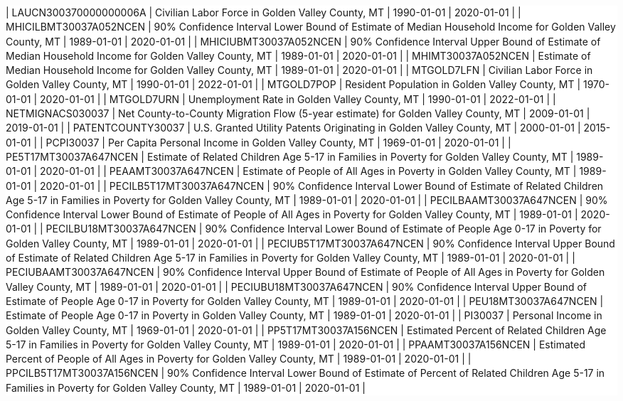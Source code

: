 | LAUCN300370000000006A     | Civilian Labor Force in Golden Valley County, MT                                                                                                                                  | 1990-01-01          | 2020-01-01        |
| MHICILBMT30037A052NCEN    | 90% Confidence Interval Lower Bound of Estimate of Median Household Income for Golden Valley County, MT                                                                           | 1989-01-01          | 2020-01-01        |
| MHICIUBMT30037A052NCEN    | 90% Confidence Interval Upper Bound of Estimate of Median Household Income for Golden Valley County, MT                                                                           | 1989-01-01          | 2020-01-01        |
| MHIMT30037A052NCEN        | Estimate of Median Household Income for Golden Valley County, MT                                                                                                                  | 1989-01-01          | 2020-01-01        |
| MTGOLD7LFN                | Civilian Labor Force in Golden Valley County, MT                                                                                                                                  | 1990-01-01          | 2022-01-01        |
| MTGOLD7POP                | Resident Population in Golden Valley County, MT                                                                                                                                   | 1970-01-01          | 2020-01-01        |
| MTGOLD7URN                | Unemployment Rate in Golden Valley County, MT                                                                                                                                     | 1990-01-01          | 2022-01-01        |
| NETMIGNACS030037          | Net County-to-County Migration Flow (5-year estimate) for Golden Valley County, MT                                                                                                | 2009-01-01          | 2019-01-01        |
| PATENTCOUNTY30037         | U.S. Granted Utility Patents Originating in Golden Valley County, MT                                                                                                              | 2000-01-01          | 2015-01-01        |
| PCPI30037                 | Per Capita Personal Income in Golden Valley County, MT                                                                                                                            | 1969-01-01          | 2020-01-01        |
| PE5T17MT30037A647NCEN     | Estimate of Related Children Age 5-17 in Families in Poverty for Golden Valley County, MT                                                                                         | 1989-01-01          | 2020-01-01        |
| PEAAMT30037A647NCEN       | Estimate of People of All Ages in Poverty in Golden Valley County, MT                                                                                                             | 1989-01-01          | 2020-01-01        |
| PECILB5T17MT30037A647NCEN | 90% Confidence Interval Lower Bound of Estimate of Related Children Age 5-17 in Families in Poverty for Golden Valley County, MT                                                  | 1989-01-01          | 2020-01-01        |
| PECILBAAMT30037A647NCEN   | 90% Confidence Interval Lower Bound of Estimate of People of All Ages in Poverty for Golden Valley County, MT                                                                     | 1989-01-01          | 2020-01-01        |
| PECILBU18MT30037A647NCEN  | 90% Confidence Interval Lower Bound of Estimate of People Age 0-17 in Poverty for Golden Valley County, MT                                                                        | 1989-01-01          | 2020-01-01        |
| PECIUB5T17MT30037A647NCEN | 90% Confidence Interval Upper Bound of Estimate of Related Children Age 5-17 in Families in Poverty for Golden Valley County, MT                                                  | 1989-01-01          | 2020-01-01        |
| PECIUBAAMT30037A647NCEN   | 90% Confidence Interval Upper Bound of Estimate of People of All Ages in Poverty for Golden Valley County, MT                                                                     | 1989-01-01          | 2020-01-01        |
| PECIUBU18MT30037A647NCEN  | 90% Confidence Interval Upper Bound of Estimate of People Age 0-17 in Poverty for Golden Valley County, MT                                                                        | 1989-01-01          | 2020-01-01        |
| PEU18MT30037A647NCEN      | Estimate of People Age 0-17 in Poverty in Golden Valley County, MT                                                                                                                | 1989-01-01          | 2020-01-01        |
| PI30037                   | Personal Income in Golden Valley County, MT                                                                                                                                       | 1969-01-01          | 2020-01-01        |
| PP5T17MT30037A156NCEN     | Estimated Percent of Related Children Age 5-17 in Families in Poverty for Golden Valley County, MT                                                                                | 1989-01-01          | 2020-01-01        |
| PPAAMT30037A156NCEN       | Estimated Percent of People of All Ages in Poverty for Golden Valley County, MT                                                                                                   | 1989-01-01          | 2020-01-01        |
| PPCILB5T17MT30037A156NCEN | 90% Confidence Interval Lower Bound of Estimate of Percent of Related Children Age 5-17 in Families in Poverty for Golden Valley County, MT                                       | 1989-01-01          | 2020-01-01        |